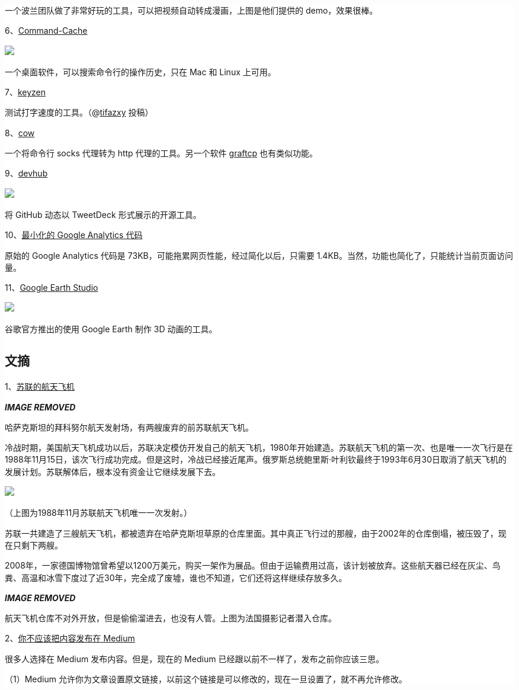 一个波兰团队做了非常好玩的工具，可以把视频自动转成漫画，上图是他们提供的 demo，效果很棒。

6、[Command-Cache](https://github.com/SkrewEverything/Command-Cache)

![](https://cdn.beekka.com/blogimg/asset/201901/bg2019011818.jpg)

一个桌面软件，可以搜索命令行的操作历史，只在 Mac 和 Linux 上可用。

7、[keyzen](https://wwwtyro.github.io/keyzen/)

测试打字速度的工具。（@[tifazxy](https://github.com/ruanyf/weekly/issues/150) 投稿）

8、[cow](https://github.com/cyfdecyf/cow)

一个将命令行 socks 代理转为 http 代理的工具。另一个软件 [graftcp](https://github.com/hmgle/graftcp) 也有类似功能。

9、[devhub](https://github.com/devhubapp/devhub)

![](https://cdn.beekka.com/blogimg/asset/201901/bg2019011819.jpg)

将 GitHub 动态以 TweetDeck 形式展示的开源工具。

10、[最小化的 Google Analytics 代码](https://minimalanalytics.com/)

原始的 Google Analytics 代码是 73KB，可能拖累网页性能，经过简化以后，只需要 1.4KB。当然，功能也简化了，只能统计当前页面访问量。

11、[Google Earth Studio](https://www.google.com/earth/studio/)

![](https://cdn.beekka.com/blogimg/asset/201901/bg2019011820.jpg)

谷歌官方推出的使用 Google Earth 制作 3D 动画的工具。

## 文摘

1、[苏联的航天飞机](https://edition.cnn.com/style/article/baikonur-buran-soviet-space-shuttle/index.html)

***IMAGE REMOVED***

哈萨克斯坦的拜科努尔航天发射场，有两艘废弃的前苏联航天飞机。

冷战时期，美国航天飞机成功以后，苏联决定模仿开发自己的航天飞机，1980年开始建造。苏联航天飞机的第一次、也是唯一一次飞行是在1988年11月15日，该次飞行成功完成。但是这时，冷战已经接近尾声。俄罗斯总统鲍里斯·叶利钦最终于1993年6月30日取消了航天飞机的发展计划。苏联解体后，根本没有资金让它继续发展下去。

![](https://cdn.beekka.com/blogimg/asset/201901/bg2019011822.jpg)

（上图为1988年11月苏联航天飞机唯一一次发射。）

苏联一共建造了三艘航天飞机，都被遗弃在哈萨克斯坦草原的仓库里面。其中真正飞行过的那艘，由于2002年的仓库倒塌，被压毁了，现在只剩下两艘。

2008年，一家德国博物馆曾希望以1200万美元，购买一架作为展品。但由于运输费用过高，该计划被放弃。这些航天器已经在灰尘、鸟粪、高温和冰雪下度过了近30年，完全成了废墟，谁也不知道，它们还将这样继续存放多久。

***IMAGE REMOVED***

航天飞机仓库不对外开放，但是偷偷溜进去，也没有人管。上图为法国摄影记者潜入仓库。

2、[你不应该把内容发布在 Medium](https://bts.nomadgate.com/medium-evergreen-content)

很多人选择在 Medium 发布内容。但是，现在的 Medium 已经跟以前不一样了，发布之前你应该三思。

（1）Medium 允许你为文章设置原文链接，以前这个链接是可以修改的，现在一旦设置了，就不再允许修改。
